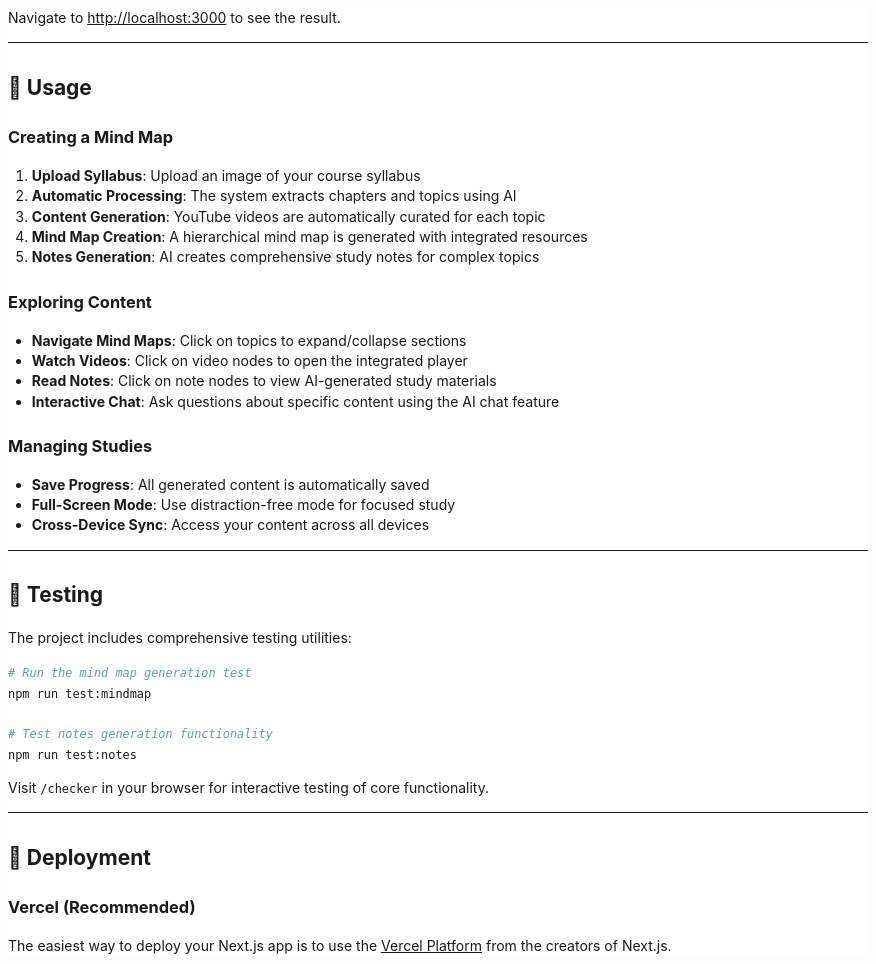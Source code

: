    Navigate to [http://localhost:3000](http://localhost:3000) to see the result.

---

## 🎯 Usage

### Creating a Mind Map

1. **Upload Syllabus**: Upload an image of your course syllabus
2. **Automatic Processing**: The system extracts chapters and topics using AI
3. **Content Generation**: YouTube videos are automatically curated for each topic
4. **Mind Map Creation**: A hierarchical mind map is generated with integrated resources
5. **Notes Generation**: AI creates comprehensive study notes for complex topics

### Exploring Content

- **Navigate Mind Maps**: Click on topics to expand/collapse sections
- **Watch Videos**: Click on video nodes to open the integrated player
- **Read Notes**: Click on note nodes to view AI-generated study materials
- **Interactive Chat**: Ask questions about specific content using the AI chat feature

### Managing Studies

- **Save Progress**: All generated content is automatically saved
- **Full-Screen Mode**: Use distraction-free mode for focused study
- **Cross-Device Sync**: Access your content across all devices

---

## 🧪 Testing

The project includes comprehensive testing utilities:

```bash
# Run the mind map generation test
npm run test:mindmap

# Test notes generation functionality
npm run test:notes
```

Visit `/checker` in your browser for interactive testing of core functionality.

---

## 🚀 Deployment

### Vercel (Recommended)

The easiest way to deploy your Next.js app is to use the [Vercel Platform](https://vercel.com/new?utm_medium=default-template&filter=next.js&utm_source=create-next-app&utm_campaign=create-next-app-readme) from the creators of Next.js.
